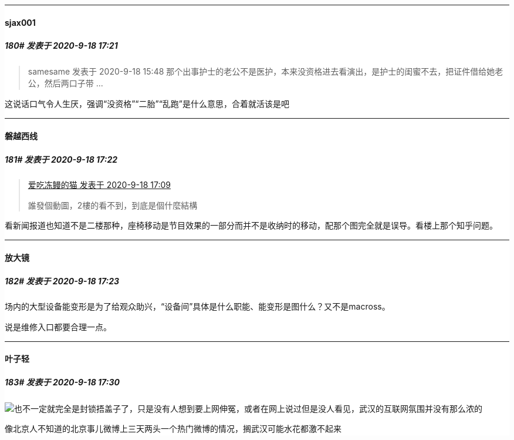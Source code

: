 



*****

####  sjax001  
##### 180#       发表于 2020-9-18 17:21



<blockquote>samesame 发表于 2020-9-18 15:48
那个出事护士的老公不是医护，本来没资格进去看演出，是护士的闺蜜不去，把证件借给她老公，然后两口子带 ...</blockquote>
这说话口气令人生厌，强调“没资格”“二胎”“乱跑”是什么意思，合着就活该是吧







*****

####  磐越西线  
##### 181#       发表于 2020-9-18 17:22



<blockquote><a href="httphttps://bbs.saraba1st.com/2b/forum.php?mod=redirect&amp;goto=findpost&amp;pid=48778754&amp;ptid=1960426" target="_blank">爱吃冻鳗的猫 发表于 2020-9-18 17:09</a>

誰發個動圖，2樓的看不到，到底是個什麼結構</blockquote>
看新闻报道也知道不是二楼那种，座椅移动是节目效果的一部分而并不是收纳时的移动，配那个图完全就是误导。看楼上那个知乎问题。







*****

####  放大镜  
##### 182#       发表于 2020-9-18 17:23




场内的大型设备能变形是为了给观众助兴，“设备间”具体是什么职能、能变形是图什么？又不是macross。


说是维修入口都要合理一点。









*****

####  叶子轻  
##### 183#       发表于 2020-9-18 17:30



<img src="https://static.saraba1st.com/image/smiley/face2017/186.png" referrerpolicy="no-referrer">也不一定就完全是封锁捂盖子了，只是没有人想到要上网伸冤，或者在网上说过但是没人看见，武汉的互联网氛围并没有那么浓的

像北京人不知道的北京事儿微博上三天两头一个热门微博的情况，搁武汉可能水花都激不起来





                                           